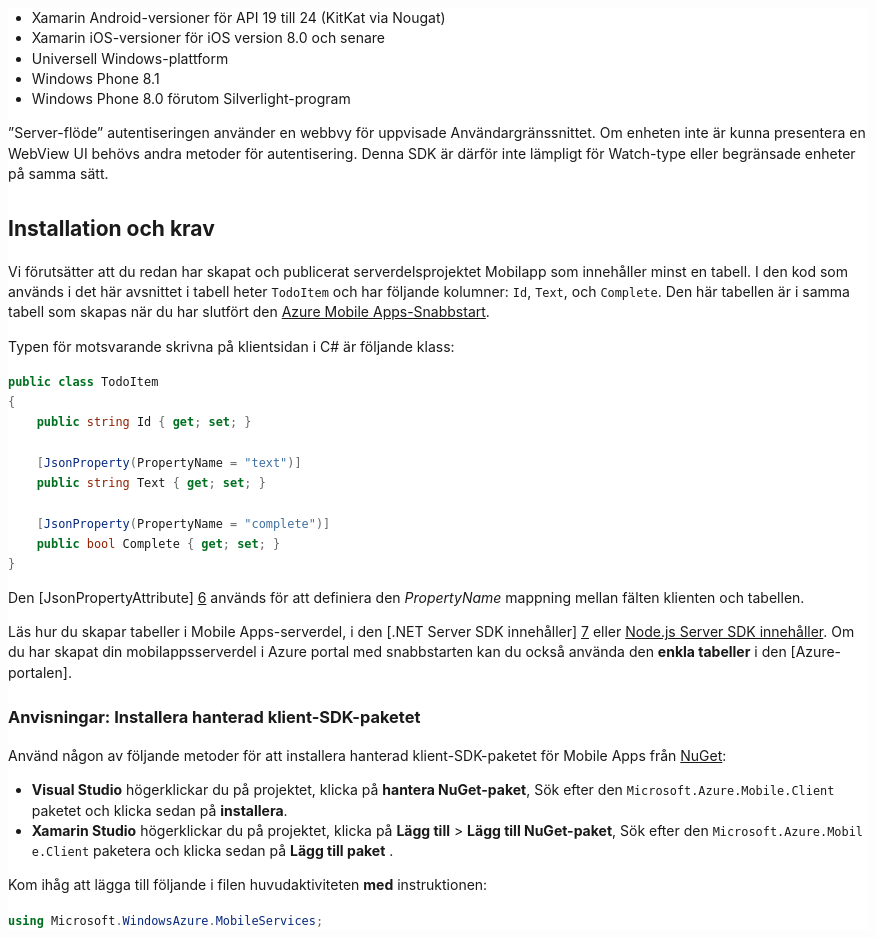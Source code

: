* Xamarin Android-versioner för API 19 till 24 (KitKat via Nougat)
* Xamarin iOS-versioner för iOS version 8.0 och senare
* Universell Windows-plattform
* Windows Phone 8.1
* Windows Phone 8.0 förutom Silverlight-program

”Server-flöde” autentiseringen använder en webbvy för uppvisade Användargränssnittet.  Om enheten inte är kunna presentera en WebView UI behövs andra metoder för autentisering.  Denna SDK är därför inte lämpligt för Watch-type eller begränsade enheter på samma sätt.

## <a name="setup"></a>Installation och krav
Vi förutsätter att du redan har skapat och publicerat serverdelsprojektet Mobilapp som innehåller minst en tabell.  I den kod som används i det här avsnittet i tabell heter `TodoItem` och har följande kolumner: `Id`, `Text`, och `Complete`. Den här tabellen är i samma tabell som skapas när du har slutfört den [Azure Mobile Apps-Snabbstart][1].

Typen för motsvarande skrivna på klientsidan i C# är följande klass:

```csharp
public class TodoItem
{
    public string Id { get; set; }

    [JsonProperty(PropertyName = "text")]
    public string Text { get; set; }

    [JsonProperty(PropertyName = "complete")]
    public bool Complete { get; set; }
}
```

Den [JsonPropertyAttribute] [ 6] används för att definiera den *PropertyName* mappning mellan fälten klienten och tabellen.

Läs hur du skapar tabeller i Mobile Apps-serverdel, i den [.NET Server SDK innehåller] [ 7] eller [Node.js Server SDK innehåller][8]. Om du har skapat din mobilappsserverdel i Azure portal med snabbstarten kan du också använda den **enkla tabeller** i den [Azure-portalen].

### <a name="how-to-install-the-managed-client-sdk-package"></a>Anvisningar: Installera hanterad klient-SDK-paketet
Använd någon av följande metoder för att installera hanterad klient-SDK-paketet för Mobile Apps från [NuGet][9]:

* **Visual Studio** högerklickar du på projektet, klicka på **hantera NuGet-paket**, Sök efter den `Microsoft.Azure.Mobile.Client` paketet och klicka sedan på **installera**.
* **Xamarin Studio** högerklickar du på projektet, klicka på **Lägg till** > **Lägg till NuGet-paket**, Sök efter den `Microsoft.Azure.Mobile.Client` paketera och klicka sedan på **Lägg till paket** .

Kom ihåg att lägga till följande i filen huvudaktiviteten **med** instruktionen:

```csharp
using Microsoft.WindowsAzure.MobileServices;
```


[1]: app-service-mobile-windows-store-dotnet-get-started.md
[2]: app-service-mobile-dotnet-backend-how-to-use-server-sdk.md
[3]: app-service-mobile-node-backend-how-to-use-server-sdk.md
[4]: https://msdn.microsoft.com/library/azure/mt419521(v=azure.10).aspx
[5]: https://github.com/Azure-Samples
[6]: https://www.newtonsoft.com/json/help/html/Properties_T_Newtonsoft_Json_JsonPropertyAttribute.htm
[7]: app-service-mobile-dotnet-backend-how-to-use-server-sdk.md#define-table-controller
[8]: app-service-mobile-node-backend-how-to-use-server-sdk.md#TableOperations
[9]: https://www.nuget.org/packages/Microsoft.Azure.Mobile.Client/
[10]: https://github.com/SymbolSource/SymbolSource
[11]: http://www.symbolsource.org/Public/Wiki/Using
[12]: https://msdn.microsoft.com/library/azure/microsoft.windowsazure.mobileservices.mobileserviceclient(v=azure.10).aspx
[Lägg till autentisering i appen]: app-service-mobile-windows-store-dotnet-get-started-users.md
[Datasynkronisering offline i Azure Mobile Apps]: app-service-mobile-offline-data-sync.md
[Lägg till push-meddelanden i appen]: app-service-mobile-windows-store-dotnet-get-started-push.md
[Register your app to use a Microsoft account login]: ../app-service/configure-authentication-provider-microsoft.md
[Så här konfigurerar du App Service för Active Directory-inloggning]: ../app-service/configure-authentication-provider-aad.md
[MobileServiceCollection]: https://msdn.microsoft.com/library/azure/dn250636(v=azure.10).aspx
[MobileServiceIncrementalLoadingCollection]: https://msdn.microsoft.com/library/azure/dn268408(v=azure.10).aspx
[MobileServiceAuthenticationProvider]: https://msdn.microsoft.com/library/windowsazure/microsoft.windowsazure.mobileservices.mobileserviceauthenticationprovider(v=azure.10).aspx
[MobileServiceUser]: https://msdn.microsoft.com/library/windowsazure/microsoft.windowsazure.mobileservices.mobileserviceuser(v=azure.10).aspx
[MobileServiceAuthenticationToken]: https://msdn.microsoft.com/library/windowsazure/microsoft.windowsazure.mobileservices.mobileserviceuser.mobileserviceauthenticationtoken(v=azure.10).aspx
[GetTable]: https://msdn.microsoft.com/library/azure/jj554275(v=azure.10).aspx
[skapar en referens till en ej typbestämd tabell]: https://msdn.microsoft.com/library/azure/jj554278(v=azure.10).aspx
[DeleteAsync]: https://msdn.microsoft.com/library/azure/dn296407(v=azure.10).aspx
[IncludeTotalCount]: https://msdn.microsoft.com/library/azure/dn250560(v=azure.10).aspx
[InsertAsync]: https://msdn.microsoft.com/library/azure/dn296400(v=azure.10).aspx
[InvokeApiAsync]: https://msdn.microsoft.com/library/azure/dn268343(v=azure.10).aspx
[LoginAsync]: https://msdn.microsoft.com/library/azure/dn296411(v=azure.10).aspx
[LookupAsync]: https://msdn.microsoft.com/library/azure/jj871654(v=azure.10).aspx
[OrderBy]: https://msdn.microsoft.com/library/azure/dn250572(v=azure.10).aspx
[OrderByDescending]: https://msdn.microsoft.com/library/azure/dn250568(v=azure.10).aspx
[ReadAsync]: https://msdn.microsoft.com/library/azure/mt691741(v=azure.10).aspx
[ta]: https://msdn.microsoft.com/library/azure/dn250574(v=azure.10).aspx
[Välj]: https://msdn.microsoft.com/library/azure/dn250569(v=azure.10).aspx
[Hoppa över]: https://msdn.microsoft.com/library/azure/dn250573(v=azure.10).aspx
[UpdateAsync]: https://msdn.microsoft.com/library/azure/dn250536.(v=azure.10)aspx
[Användar-ID]: https://msdn.microsoft.com/library/windowsazure/microsoft.windowsazure.mobileservices.mobileserviceuser.userid(v=azure.10).aspx
[Var]: https://msdn.microsoft.com/library/azure/dn250579(v=azure.10).aspx
[Azure Portal]: https://portal.azure.com/
[EnableQueryAttribute]: https://msdn.microsoft.com/library/system.web.http.odata.enablequeryattribute.aspx
[Guid.NewGuid]: https://msdn.microsoft.com/library/system.guid.newguid(v=vs.110).aspx
[ISupportIncrementalLoading]: https://msdn.microsoft.com/library/windows/apps/Hh701916.aspx
[Windows Dev Center]: https://dev.windows.com/overview
[DelegatingHandler]: https://msdn.microsoft.com/library/system.net.http.delegatinghandler(v=vs.110).aspx
[PasswordVault]: https://msdn.microsoft.com/library/windows/apps/windows.security.credentials.passwordvault.aspx
[ProtectedData]: https://msdn.microsoft.com/library/system.security.cryptography.protecteddata%28VS.95%29.aspx
[Notification Hubs API: er]: https://msdn.microsoft.com/library/azure/dn495101.aspx
[Exempel för Mobile Apps-filer]: https://github.com/Azure-Samples/app-service-mobile-dotnet-todo-list-files
[LoggingHandler]: https://github.com/Azure-Samples/app-service-mobile-dotnet-todo-list-files/blob/master/src/client/MobileAppsFilesSample/Helpers/LoggingHandler.cs#L63
[OData v3-dokumentation]: https://www.odata.org/documentation/odata-version-3-0/
[Fiddler]: https://www.telerik.com/fiddler
[Json.NET]: https://www.newtonsoft.com/json
[Xamarin.Auth]: https://components.xamarin.com/view/xamarin.auth/
[AuthStore.cs]: https://github.com/azure-appservice-samples/ContosoMoments
[ContosoMoments photo sharing sample]: https://github.com/azure-appservice-samples/ContosoMoments